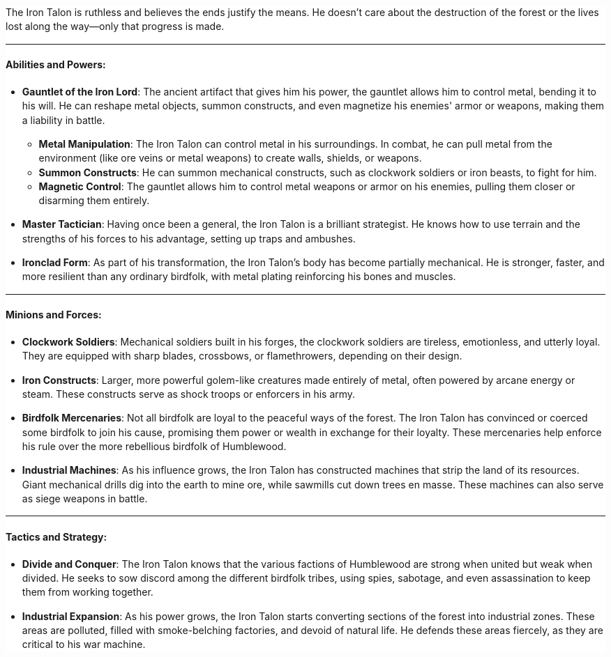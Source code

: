 The Iron Talon is ruthless and believes the ends justify the means. He doesn’t care about the destruction of the forest or the lives lost along the way—only that progress is made.

---

#### **Abilities and Powers:**

- **Gauntlet of the Iron Lord**: The ancient artifact that gives him his power, the gauntlet allows him to control metal, bending it to his will. He can reshape metal objects, summon constructs, and even magnetize his enemies' armor or weapons, making them a liability in battle.
    
    - **Metal Manipulation**: The Iron Talon can control metal in his surroundings. In combat, he can pull metal from the environment (like ore veins or metal weapons) to create walls, shields, or weapons.
    - **Summon Constructs**: He can summon mechanical constructs, such as clockwork soldiers or iron beasts, to fight for him.
    - **Magnetic Control**: The gauntlet allows him to control metal weapons or armor on his enemies, pulling them closer or disarming them entirely.
- **Master Tactician**: Having once been a general, the Iron Talon is a brilliant strategist. He knows how to use terrain and the strengths of his forces to his advantage, setting up traps and ambushes.
    
- **Ironclad Form**: As part of his transformation, the Iron Talon’s body has become partially mechanical. He is stronger, faster, and more resilient than any ordinary birdfolk, with metal plating reinforcing his bones and muscles.
    

---

#### **Minions and Forces:**

- **Clockwork Soldiers**: Mechanical soldiers built in his forges, the clockwork soldiers are tireless, emotionless, and utterly loyal. They are equipped with sharp blades, crossbows, or flamethrowers, depending on their design.
    
- **Iron Constructs**: Larger, more powerful golem-like creatures made entirely of metal, often powered by arcane energy or steam. These constructs serve as shock troops or enforcers in his army.
    
- **Birdfolk Mercenaries**: Not all birdfolk are loyal to the peaceful ways of the forest. The Iron Talon has convinced or coerced some birdfolk to join his cause, promising them power or wealth in exchange for their loyalty. These mercenaries help enforce his rule over the more rebellious birdfolk of Humblewood.
    
- **Industrial Machines**: As his influence grows, the Iron Talon has constructed machines that strip the land of its resources. Giant mechanical drills dig into the earth to mine ore, while sawmills cut down trees en masse. These machines can also serve as siege weapons in battle.
    

---

#### **Tactics and Strategy:**

- **Divide and Conquer**: The Iron Talon knows that the various factions of Humblewood are strong when united but weak when divided. He seeks to sow discord among the different birdfolk tribes, using spies, sabotage, and even assassination to keep them from working together.
    
- **Industrial Expansion**: As his power grows, the Iron Talon starts converting sections of the forest into industrial zones. These areas are polluted, filled with smoke-belching factories, and devoid of natural life. He defends these areas fiercely, as they are critical to his war machine.
    